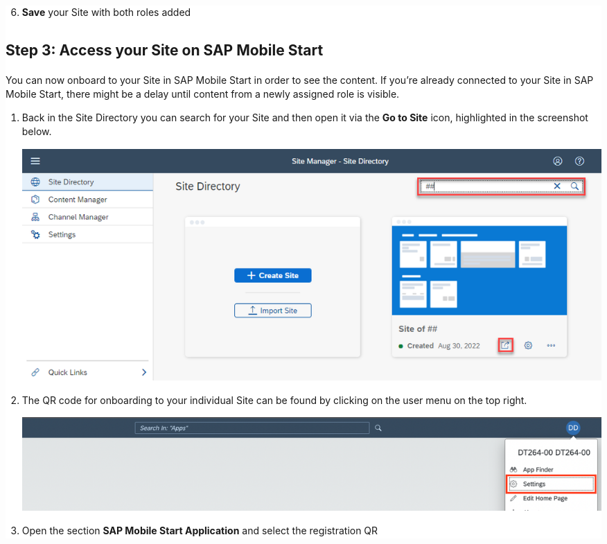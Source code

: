 6. **Save** your Site with both roles added

## Step 3: Access your Site on SAP Mobile Start

 You can now onboard to your Site in SAP Mobile Start in order to see the content.
 If you’re already connected to your Site in SAP Mobile Start, there might be a delay until content from a newly assigned role is visible.

1. Back in the Site Directory you can search for your Site and then open it via the **Go to Site** icon, highlighted in the screenshot below.

    <p align="center">
    <img src="./images/tut2-15.png" width="100%" />
    </p>

2. The QR code for onboarding to your individual Site can be found by clicking on the user menu on the top right.

    <p align="center">
    <img src="./images/settings.png" width="100%" />
    </p>

3. Open the section **SAP Mobile Start Application** and select the registration QR

    <p align="center">